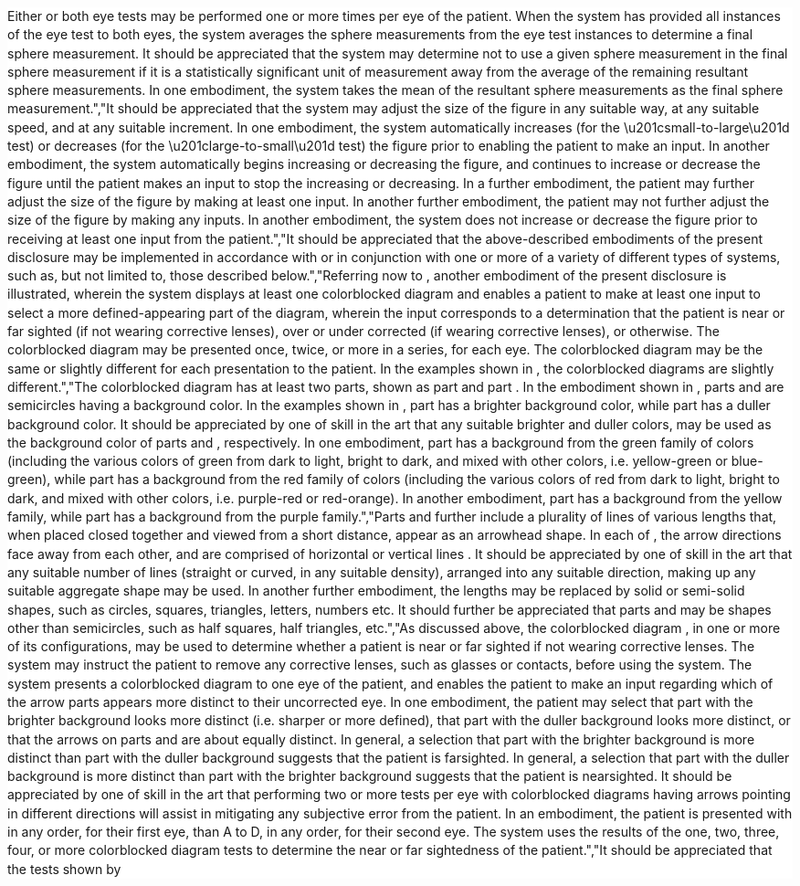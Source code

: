 Either or both eye tests may be performed one or more times per eye of the patient. When the system has provided all instances of the eye test to both eyes, the system averages the sphere measurements from the eye test instances to determine a final sphere measurement. It should be appreciated that the system may determine not to use a given sphere measurement in the final sphere measurement if it is a statistically significant unit of measurement away from the average of the remaining resultant sphere measurements. In one embodiment, the system takes the mean of the resultant sphere measurements as the final sphere measurement.","It should be appreciated that the system may adjust the size of the figure in any suitable way, at any suitable speed, and at any suitable increment. In one embodiment, the system automatically increases (for the \u201csmall-to-large\u201d test) or decreases (for the \u201clarge-to-small\u201d test) the figure prior to enabling the patient to make an input. In another embodiment, the system automatically begins increasing or decreasing the figure, and continues to increase or decrease the figure until the patient makes an input to stop the increasing or decreasing. In a further embodiment, the patient may further adjust the size of the figure by making at least one input. In another further embodiment, the patient may not further adjust the size of the figure by making any inputs. In another embodiment, the system does not increase or decrease the figure prior to receiving at least one input from the patient.","It should be appreciated that the above-described embodiments of the present disclosure may be implemented in accordance with or in conjunction with one or more of a variety of different types of systems, such as, but not limited to, those described below.","Referring now to , another embodiment of the present disclosure is illustrated, wherein the system displays at least one colorblocked diagram  and enables a patient to make at least one input to select a more defined-appearing part of the diagram, wherein the input corresponds to a determination that the patient is near or far sighted (if not wearing corrective lenses), over or under corrected (if wearing corrective lenses), or otherwise. The colorblocked diagram  may be presented once, twice, or more in a series, for each eye. The colorblocked diagram  may be the same or slightly different for each presentation to the patient. In the examples shown in , the colorblocked diagrams  are slightly different.","The colorblocked diagram  has at least two parts, shown as part  and part . In the embodiment shown in , parts  and  are semicircles having a background color. In the examples shown in , part  has a brighter background color, while part  has a duller background color. It should be appreciated by one of skill in the art that any suitable brighter and duller colors, may be used as the background color of parts  and , respectively. In one embodiment, part  has a background from the green family of colors (including the various colors of green from dark to light, bright to dark, and mixed with other colors, i.e. yellow-green or blue-green), while part  has a background from the red family of colors (including the various colors of red from dark to light, bright to dark, and mixed with other colors, i.e. purple-red or red-orange). In another embodiment, part  has a background from the yellow family, while part  has a background from the purple family.","Parts  and  further include a plurality of lines of various lengths  that, when placed closed together and viewed from a short distance, appear as an arrowhead shape. In each of , the arrow directions face away from each other, and are comprised of horizontal or vertical lines . It should be appreciated by one of skill in the art that any suitable number of lines (straight or curved, in any suitable density), arranged into any suitable direction, making up any suitable aggregate shape may be used. In another further embodiment, the lengths  may be replaced by solid or semi-solid shapes, such as circles, squares, triangles, letters, numbers etc. It should further be appreciated that parts  and  may be shapes other than semicircles, such as half squares, half triangles, etc.","As discussed above, the colorblocked diagram , in one or more of its configurations, may be used to determine whether a patient is near or far sighted if not wearing corrective lenses. The system may instruct the patient to remove any corrective lenses, such as glasses or contacts, before using the system. The system presents a colorblocked diagram to one eye of the patient, and enables the patient to make an input regarding which of the arrow parts appears more distinct to their uncorrected eye. In one embodiment, the patient may select that part  with the brighter background looks more distinct (i.e. sharper or more defined), that part  with the duller background looks more distinct, or that the arrows on parts  and  are about equally distinct. In general, a selection that part  with the brighter background is more distinct than part  with the duller background suggests that the patient is farsighted. In general, a selection that part  with the duller background is more distinct than part  with the brighter background suggests that the patient is nearsighted. It should be appreciated by one of skill in the art that performing two or more tests per eye with colorblocked diagrams having arrows pointing in different directions will assist in mitigating any subjective error from the patient. In an embodiment, the patient is presented with  in any order, for their first eye, than A to D, in any order, for their second eye. The system uses the results of the one, two, three, four, or more colorblocked diagram tests to determine the near or far sightedness of the patient.","It should be appreciated that the tests shown by